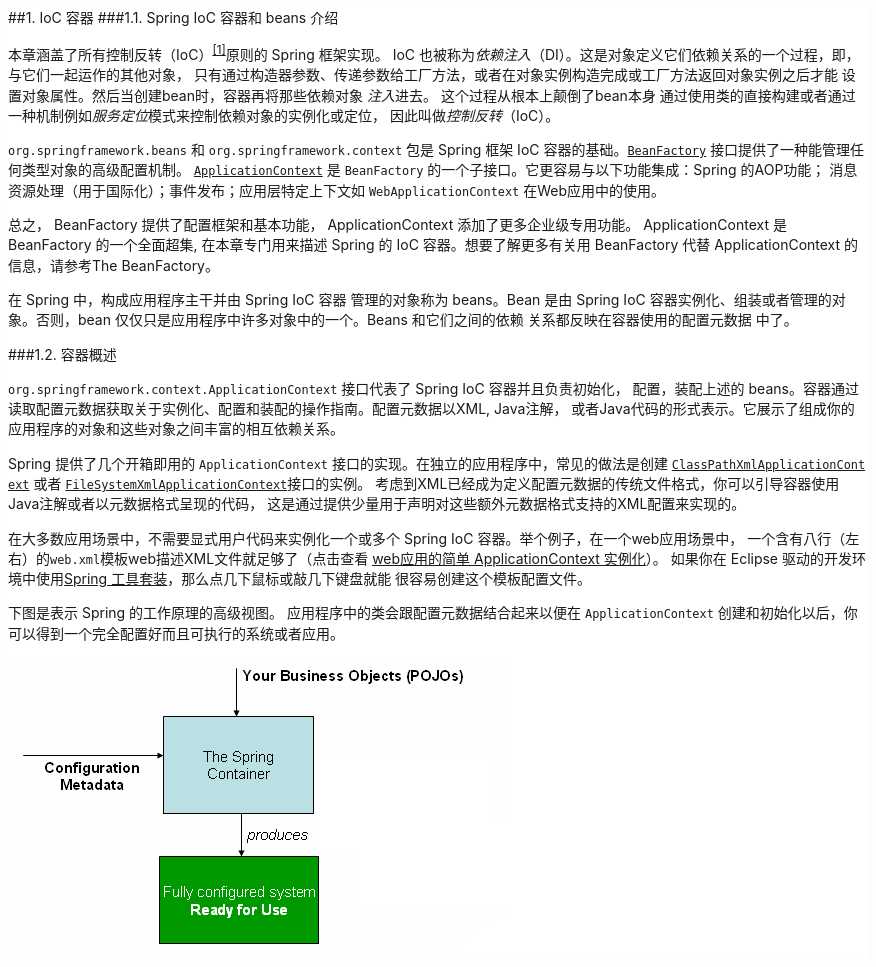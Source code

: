 ##1. IoC 容器
###1.1. Spring IoC 容器和 beans 介绍

本章涵盖了所有控制反转（IoC）<sup >[[1]]("#_footnote_1)</sup>原则的 Spring 框架实现。
IoC 也被称为*依赖注入*（DI）。这是对象定义它们依赖关系的一个过程，即，与它们一起运作的其他对象，
只有通过构造器参数、传递参数给工厂方法，或者在对象实例构造完成或工厂方法返回对象实例之后才能
设置对象属性。然后当创建bean时，容器再将那些依赖对象  *注入*进去。 这个过程从根本上颠倒了bean本身
通过使用类的直接构建或者通过一种机制例如*服务定位*模式来控制依赖对象的实例化或定位，
因此叫做*控制反转*（IoC）。

<code>org.springframework.beans</code> 和 <code>org.springframework.context</code> 
包是 Spring 框架 IoC 容器的基础。<code>[BeanFactory](https://docs.spring.io/spring-framework/docs/5.0.0.RELEASE/javadoc-api/org/springframework/beans/factory/BeanFactory.html)</code> 接口提供了一种能管理任何类型对象的高级配置机制。
<code>[ApplicationContext](https://docs.spring.io/spring-framework/docs/5.0.0.RELEASE/javadoc-api/org/springframework/context/ApplicationContext.html)</code>
是 <code>BeanFactory</code> 的一个子接口。它更容易与以下功能集成：Spring 的AOP功能；
消息资源处理（用于国际化）；事件发布；应用层特定上下文如 <code>WebApplicationContext</code> 在Web应用中的使用。

总之， BeanFactory 提供了配置框架和基本功能， ApplicationContext 添加了更多企业级专用功能。 ApplicationContext 是 BeanFactory 的一个全面超集, 在本章专门用来描述 Spring 的 IoC 容器。想要了解更多有关用 BeanFactory 代替 ApplicationContext 的信息，请参考The BeanFactory。

在 Spring 中，构成应用程序主干并由 Spring IoC 容器 管理的对象称为 beans。Bean 是由 Spring IoC 容器实例化、组装或者管理的对象。否则，bean 仅仅只是应用程序中许多对象中的一个。Beans 和它们之间的依赖 关系都反映在容器使用的配置元数据 中了。

###1.2. 容器概述

 <code>org.springframework.context.ApplicationContext</code> 接口代表了 Spring IoC 容器并且负责初始化，
 配置，装配上述的 beans。容器通过读取配置元数据获取关于实例化、配置和装配的操作指南。配置元数据以XML, Java注解，
 或者Java代码的形式表示。它展示了组成你的应用程序的对象和这些对象之间丰富的相互依赖关系。

 Spring 提供了几个开箱即用的 <code>ApplicationContext</code> 接口的实现。在独立的应用程序中，常见的做法是创建
 <code>[ClassPathXmlApplicationContext](https://docs.spring.io/spring-framework/docs/5.0.0.RELEASE/javadoc-api/org/springframework/context/support/ClassPathXmlApplicationContext.html)</code>
或者 <code>[FileSystemXmlApplicationContext](https://docs.spring.io/spring-framework/docs/5.0.0.RELEASE/javadoc-api/org/springframework/context/support/FileSystemXmlApplicationContext.html)</code>接口的实例。
考虑到XML已经成为定义配置元数据的传统文件格式，你可以引导容器使用Java注解或者以元数据格式呈现的代码，
这是通过提供少量用于声明对这些额外元数据格式支持的XML配置来实现的。

在大多数应用场景中，不需要显式用户代码来实例化一个或多个 Spring IoC 容器。举个例子，在一个web应用场景中，
一个含有八行（左右）的<code>web.xml</code>模板web描述XML文件就足够了（点击查看 [web应用的简单 ApplicationContext 实例化](#context-create">)）。
如果你在 Eclipse 驱动的开发环境中使用[Spring 工具套装](https://spring.io/tools/sts)，那么点几下鼠标或敲几下键盘就能
很容易创建这个模板配置文件。

下图是表示 Spring 的工作原理的高级视图。 应用程序中的类会跟配置元数据结合起来以便在 <code>ApplicationContext</code> 
创建和初始化以后，你可以得到一个完全配置好而且可执行的系统或者应用。

![container magic](images/container-magic.png)
